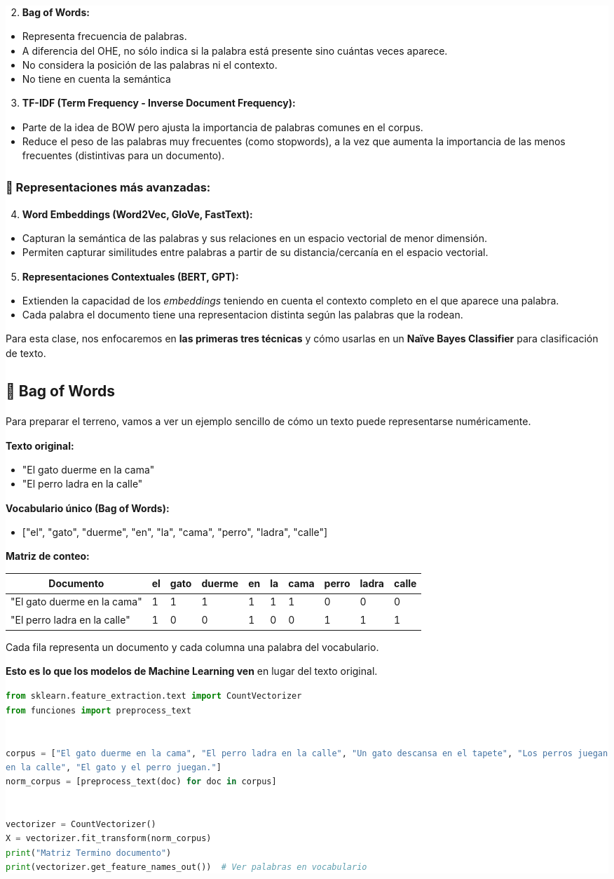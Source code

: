 2. **Bag of Words:** 
- Representa frecuencia de palabras.
- A diferencia del OHE, no sólo indica si la palabra está presente sino cuántas veces aparece.
- No considera la posición de las palabras ni el contexto.
- No tiene en cuenta la semántica

3. **TF-IDF (Term Frequency - Inverse Document Frequency):** 
- Parte de la idea de BOW pero ajusta la importancia de palabras comunes en el corpus.
- Reduce el peso de las palabras muy frecuentes (como stopwords), a la vez que aumenta la importancia de las menos frecuentes (distintivas para un documento).

### 🔹 Representaciones más avanzadas:
4. **Word Embeddings (Word2Vec, GloVe, FastText):** 
- Capturan la semántica de las palabras y sus relaciones en un espacio vectorial de menor dimensión.
- Permiten capturar similitudes entre palabras a partir de su distancia/cercanía en el espacio vectorial.

5. **Representaciones Contextuales (BERT, GPT):** 
- Extienden la capacidad de los _embeddings_ teniendo en cuenta el contexto completo en el que aparece una palabra.
- Cada palabra el documento tiene una representacion distinta según las palabras que la rodean. 




Para esta clase, nos enfocaremos en **las primeras tres técnicas** y cómo usarlas en un **Naïve Bayes Classifier** para clasificación de texto.


## 📌 Bag of Words
Para preparar el terreno, vamos a ver un ejemplo sencillo de cómo un texto puede representarse numéricamente.

**Texto original:**
- "El gato duerme en la cama"
- "El perro ladra en la calle"

 **Vocabulario único (Bag of Words):**  

- ["el", "gato", "duerme", "en", "la", "cama", "perro", "ladra", "calle"]

 **Matriz de conteo:**

| Documento | el | gato | duerme | en | la | cama | perro | ladra | calle |
|-----------|----|------|--------|----|----|------|-------|-------|-------|
| "El gato duerme en la cama" | 1 | 1 | 1 | 1 | 1 | 1 | 0 | 0 | 0 |
| "El perro ladra en la calle" | 1 | 0 | 0 | 1 | 0 | 0 | 1 | 1 | 1 |

Cada fila representa un documento y cada columna una palabra del vocabulario. 

**Esto es lo que los modelos de Machine Learning ven** en lugar del texto original.



```python
from sklearn.feature_extraction.text import CountVectorizer
from funciones import preprocess_text


corpus = ["El gato duerme en la cama", "El perro ladra en la calle", "Un gato descansa en el tapete", "Los perros juegan en la calle", "El gato y el perro juegan."]
norm_corpus = [preprocess_text(doc) for doc in corpus]


vectorizer = CountVectorizer()
X = vectorizer.fit_transform(norm_corpus)
print("Matriz Termino documento")
print(vectorizer.get_feature_names_out())  # Ver palabras en vocabulario
```